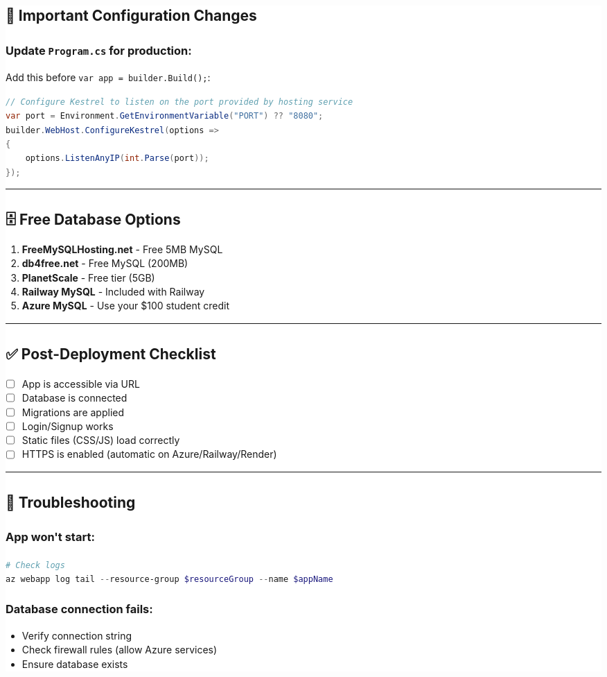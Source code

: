 ## 🔧 **Important Configuration Changes**

### Update `Program.cs` for production:

Add this before `var app = builder.Build();`:

```csharp
// Configure Kestrel to listen on the port provided by hosting service
var port = Environment.GetEnvironmentVariable("PORT") ?? "8080";
builder.WebHost.ConfigureKestrel(options =>
{
    options.ListenAnyIP(int.Parse(port));
});
```

---

## 🗄️ **Free Database Options**

1. **FreeMySQLHosting.net** - Free 5MB MySQL
2. **db4free.net** - Free MySQL (200MB)
3. **PlanetScale** - Free tier (5GB)
4. **Railway MySQL** - Included with Railway
5. **Azure MySQL** - Use your $100 student credit

---

## ✅ **Post-Deployment Checklist**

- [ ] App is accessible via URL
- [ ] Database is connected
- [ ] Migrations are applied
- [ ] Login/Signup works
- [ ] Static files (CSS/JS) load correctly
- [ ] HTTPS is enabled (automatic on Azure/Railway/Render)

---

## 🐛 **Troubleshooting**

### App won't start:
```powershell
# Check logs
az webapp log tail --resource-group $resourceGroup --name $appName
```

### Database connection fails:
- Verify connection string
- Check firewall rules (allow Azure services)
- Ensure database exists
